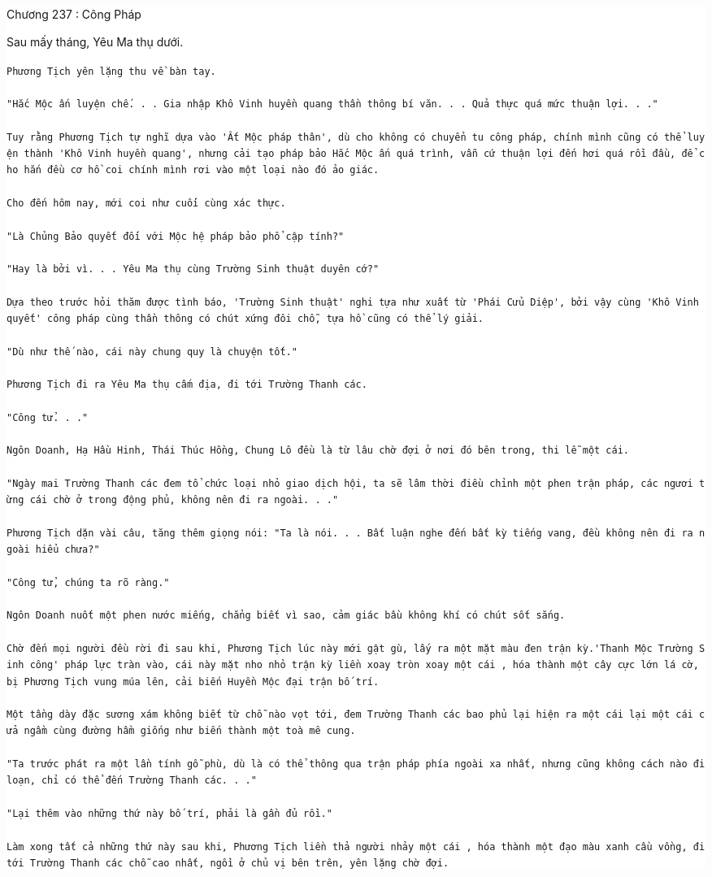 




Chương 237 : Công Pháp


Sau mấy tháng, Yêu Ma thụ dưới.

	Phương Tịch yên lặng thu về bàn tay.

	"Hắc Mộc ấn luyện chế. . . Gia nhập Khô Vinh huyền quang thần thông bí văn. . . Quả thực quá mức thuận lợi. . ."

	Tuy rằng Phương Tịch tự nghĩ dựa vào 'Ất Mộc pháp thân', dù cho không có chuyển tu công pháp, chính mình cũng có thể luyện thành 'Khô Vinh huyền quang', nhưng cải tạo pháp bảo Hắc Mộc ấn quá trình, vẫn cứ thuận lợi đến hơi quá rồi đầu, để cho hắn đều cơ hồ coi chính mình rơi vào một loại nào đó ảo giác.

	Cho đến hôm nay, mới coi như cuối cùng xác thực.

	"Là Chủng Bảo quyết đối với Mộc hệ pháp bảo phổ cập tính?"

	"Hay là bởi vì. . . Yêu Ma thụ cùng Trường Sinh thuật duyên cớ?"

	Dựa theo trước hỏi thăm được tình báo, 'Trường Sinh thuật' nghi tựa như xuất từ 'Phái Cửu Diệp', bởi vậy cùng 'Khô Vinh quyết' công pháp cùng thần thông có chút xứng đôi chỗ, tựa hồ cũng có thể lý giải.

	"Dù như thế nào, cái này chung quy là chuyện tốt."

	Phương Tịch đi ra Yêu Ma thụ cấm địa, đi tới Trường Thanh các.

	"Công tử. . ."

	Ngôn Doanh, Hạ Hầu Hinh, Thái Thúc Hồng, Chung Lô đều là từ lâu chờ đợi ở nơi đó bên trong, thi lễ một cái.

	"Ngày mai Trường Thanh các đem tổ chức loại nhỏ giao dịch hội, ta sẽ lâm thời điều chỉnh một phen trận pháp, các ngươi từng cái chờ ở trong động phủ, không nên đi ra ngoài. . ."

	Phương Tịch dặn vài câu, tăng thêm giọng nói: "Ta là nói. . . Bất luận nghe đến bất kỳ tiếng vang, đều không nên đi ra ngoài hiểu chưa?"

	"Công tử, chúng ta rõ ràng."

	Ngôn Doanh nuốt một phen nước miếng, chẳng biết vì sao, cảm giác bầu không khí có chút sốt sắng.

	Chờ đến mọi người đều rời đi sau khi, Phương Tịch lúc này mới gật gù, lấy ra một mặt màu đen trận kỳ.'Thanh Mộc Trường Sinh công' pháp lực tràn vào, cái này mặt nho nhỏ trận kỳ liền xoay tròn xoay một cái , hóa thành một cây cực lớn lá cờ, bị Phương Tịch vung múa lên, cải biến Huyền Mộc đại trận bố trí.

	Một tầng dày đặc sương xám không biết từ chỗ nào vọt tới, đem Trường Thanh các bao phủ lại hiện ra một cái lại một cái cửa ngầm cùng đường hầm giống như biến thành một toà mê cung.

	"Ta trước phát ra một lần tính gỗ phù, dù là có thể thông qua trận pháp phía ngoài xa nhất, nhưng cũng không cách nào đi loạn, chỉ có thể đến Trường Thanh các. . ."

	"Lại thêm vào những thứ này bố trí, phải là gần đủ rồi."

	Làm xong tất cả những thứ này sau khi, Phương Tịch liền thả người nhảy một cái , hóa thành một đạo màu xanh cầu vồng, đi tới Trường Thanh các chỗ cao nhất, ngồi ở chủ vị bên trên, yên lặng chờ đợi.
